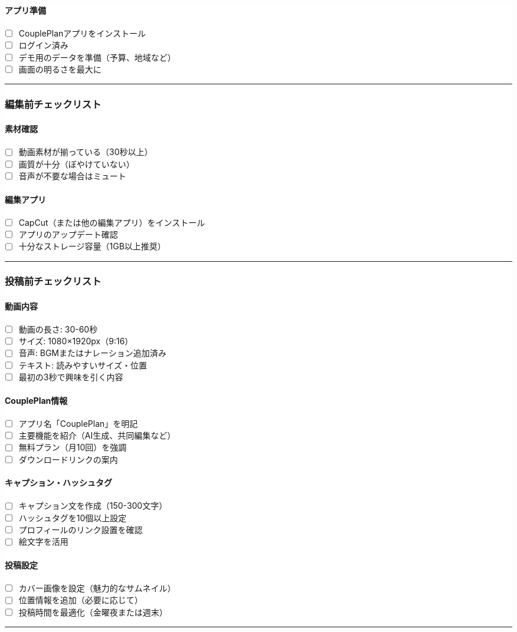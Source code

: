 #### アプリ準備

- [ ] CouplePlanアプリをインストール
- [ ] ログイン済み
- [ ] デモ用のデータを準備（予算、地域など）
- [ ] 画面の明るさを最大に

---

### 編集前チェックリスト

#### 素材確認

- [ ] 動画素材が揃っている（30秒以上）
- [ ] 画質が十分（ぼやけていない）
- [ ] 音声が不要な場合はミュート

#### 編集アプリ

- [ ] CapCut（または他の編集アプリ）をインストール
- [ ] アプリのアップデート確認
- [ ] 十分なストレージ容量（1GB以上推奨）

---

### 投稿前チェックリスト

#### 動画内容

- [ ] 動画の長さ: 30-60秒
- [ ] サイズ: 1080×1920px（9:16）
- [ ] 音声: BGMまたはナレーション追加済み
- [ ] テキスト: 読みやすいサイズ・位置
- [ ] 最初の3秒で興味を引く内容

#### CouplePlan情報

- [ ] アプリ名「CouplePlan」を明記
- [ ] 主要機能を紹介（AI生成、共同編集など）
- [ ] 無料プラン（月10回）を強調
- [ ] ダウンロードリンクの案内

#### キャプション・ハッシュタグ

- [ ] キャプション文を作成（150-300文字）
- [ ] ハッシュタグを10個以上設定
- [ ] プロフィールのリンク設置を確認
- [ ] 絵文字を活用

#### 投稿設定

- [ ] カバー画像を設定（魅力的なサムネイル）
- [ ] 位置情報を追加（必要に応じて）
- [ ] 投稿時間を最適化（金曜夜または週末）

---